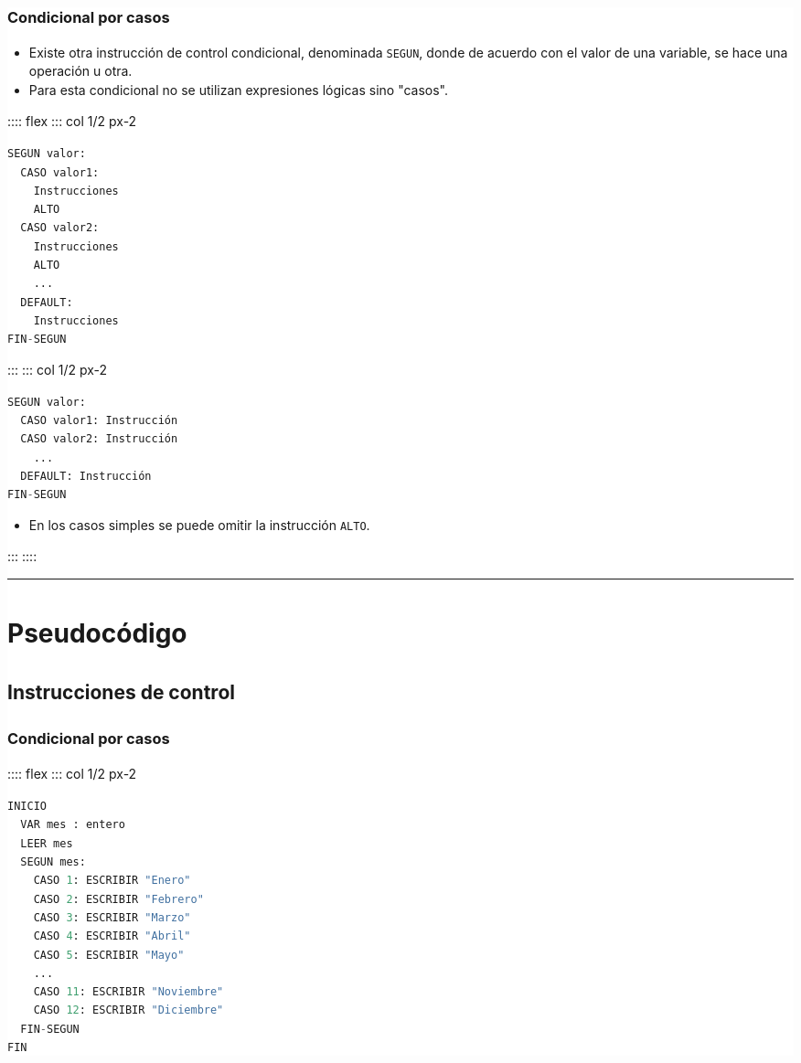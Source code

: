 ### Condicional por casos

- Existe otra instrucción de control condicional, denominada `SEGUN`, donde de acuerdo con el valor de una variable, se hace una operación u otra.
- Para esta condicional no se utilizan expresiones lógicas sino "casos".

:::: flex
::: col 1/2 px-2

```python
SEGUN valor:
  CASO valor1:
    Instrucciones
    ALTO
  CASO valor2:
    Instrucciones
    ALTO
    ...
  DEFAULT:
    Instrucciones
FIN-SEGUN
```

:::
::: col 1/2 px-2

```python
SEGUN valor:
  CASO valor1: Instrucción
  CASO valor2: Instrucción
    ...
  DEFAULT: Instrucción
FIN-SEGUN
```

- En los casos simples se puede omitir la instrucción `ALTO`.

:::
::::

---

# Pseudocódigo

## Instrucciones de control

### Condicional por casos

:::: flex
::: col 1/2 px-2

```python
INICIO
  VAR mes : entero
  LEER mes
  SEGUN mes:
    CASO 1: ESCRIBIR "Enero"
    CASO 2: ESCRIBIR "Febrero"
    CASO 3: ESCRIBIR "Marzo"
    CASO 4: ESCRIBIR "Abril"
    CASO 5: ESCRIBIR "Mayo"
    ...
    CASO 11: ESCRIBIR "Noviembre"
    CASO 12: ESCRIBIR "Diciembre"
  FIN-SEGUN
FIN
```